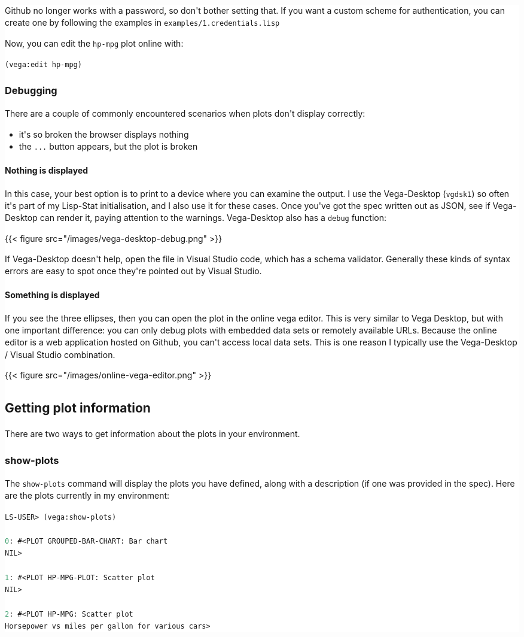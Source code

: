 Github no longer works with a password, so don't bother setting that.  If you want a custom scheme for authentication, you can create one by following the examples in `examples/1.credentials.lisp`

Now, you can edit the `hp-mpg` plot online with:

```lisp
(vega:edit hp-mpg)
```

### Debugging

There are a couple of commonly encountered scenarios when plots don't display correctly:

- it's so broken the browser displays nothing
- the `...` button appears, but the plot is broken

#### Nothing is displayed

In this case, your best option is to print to a device where you can
examine the output.  I use the Vega-Desktop (`vgdsk1`) so often it's
part of my Lisp-Stat initialisation, and I also use it for these
cases.  Once you've got the spec written out as JSON, see if
Vega-Desktop can render it, paying attention to the warnings.
Vega-Desktop also has a `debug` function:

{{< figure src="/images/vega-desktop-debug.png" >}}

If Vega-Desktop doesn't help, open the file in Visual Studio code,
which has a schema validator.  Generally these kinds of syntax errors
are easy to spot once they're pointed out by Visual Studio.

#### Something is displayed

If you see the three ellipses, then you can open the plot in the
online vega editor.  This is very similar to Vega Desktop, but with
one important difference: you can only debug plots with embedded data
sets or remotely available URLs.  Because the online editor is a web
application hosted on Github, you can't access local data sets.  This
is one reason I typically use the Vega-Desktop / Visual Studio
combination.

{{< figure src="/images/online-vega-editor.png" >}}

## Getting plot information

There are two ways to get information about the plots in your
environment.

### show-plots

The `show-plots` command will display the plots you have defined,
along with a description (if one was provided in the spec). Here are
the plots currently in my environment:

```lisp
LS-USER> (vega:show-plots)

0: #<PLOT GROUPED-BAR-CHART: Bar chart
NIL>

1: #<PLOT HP-MPG-PLOT: Scatter plot
NIL>

2: #<PLOT HP-MPG: Scatter plot
Horsepower vs miles per gallon for various cars>
```
